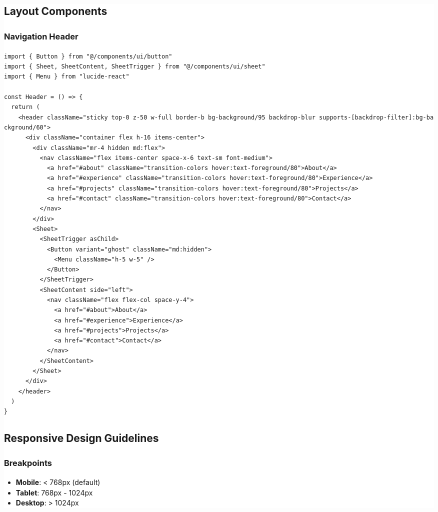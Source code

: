 ## Layout Components

### Navigation Header
```tsx
import { Button } from "@/components/ui/button"
import { Sheet, SheetContent, SheetTrigger } from "@/components/ui/sheet"
import { Menu } from "lucide-react"

const Header = () => {
  return (
    <header className="sticky top-0 z-50 w-full border-b bg-background/95 backdrop-blur supports-[backdrop-filter]:bg-background/60">
      <div className="container flex h-16 items-center">
        <div className="mr-4 hidden md:flex">
          <nav className="flex items-center space-x-6 text-sm font-medium">
            <a href="#about" className="transition-colors hover:text-foreground/80">About</a>
            <a href="#experience" className="transition-colors hover:text-foreground/80">Experience</a>
            <a href="#projects" className="transition-colors hover:text-foreground/80">Projects</a>
            <a href="#contact" className="transition-colors hover:text-foreground/80">Contact</a>
          </nav>
        </div>
        <Sheet>
          <SheetTrigger asChild>
            <Button variant="ghost" className="md:hidden">
              <Menu className="h-5 w-5" />
            </Button>
          </SheetTrigger>
          <SheetContent side="left">
            <nav className="flex flex-col space-y-4">
              <a href="#about">About</a>
              <a href="#experience">Experience</a>
              <a href="#projects">Projects</a>
              <a href="#contact">Contact</a>
            </nav>
          </SheetContent>
        </Sheet>
      </div>
    </header>
  )
}
```

## Responsive Design Guidelines

### Breakpoints
- **Mobile**: < 768px (default)
- **Tablet**: 768px - 1024px
- **Desktop**: > 1024px
